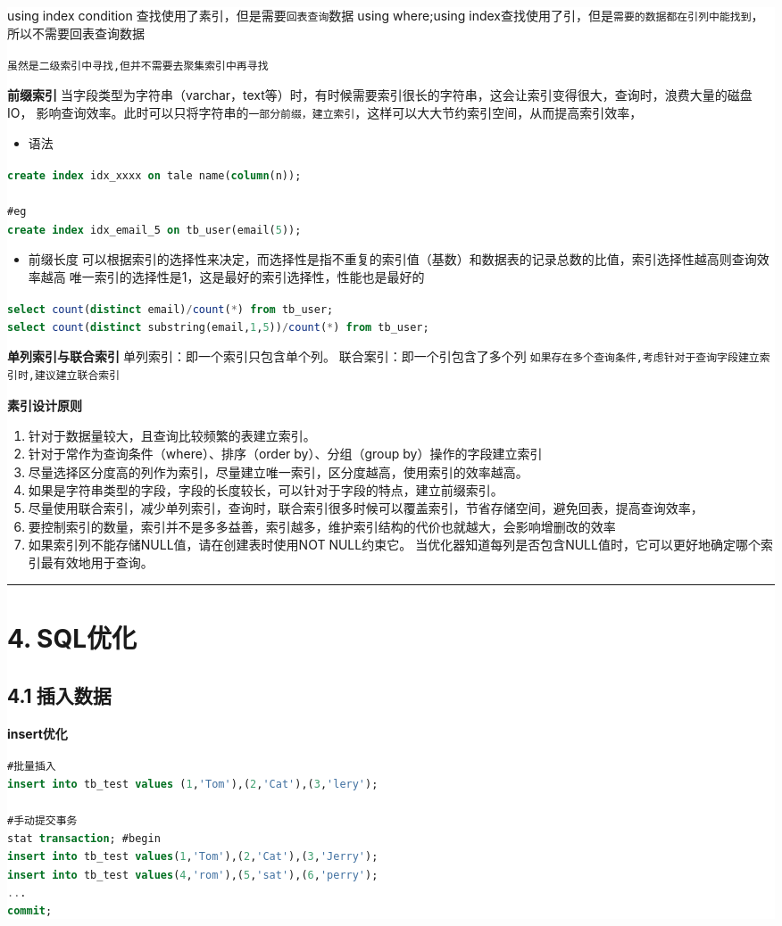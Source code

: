 using index condition 查找使用了素引，但是需要`回表查询`数据
using where;using index查找使用了引，但是`需要的数据都在引列中能找到`，所以不需要回表查询数据

`虽然是二级索引中寻找,但并不需要去聚集索引中再寻找`


  **前缀索引**
当字段类型为字符串（varchar，text等）时，有时候需要索引很长的字符串，这会让索引变得很大，查询时，浪费大量的磁盘IO， 影响查询效率。此时可以只将字符串的`一部分前缀，建立索引`，这样可以大大节约索引空间，从而提高索引效率，

- 语法
```sql
create index idx_xxxx on tale name(column(n));

#eg
create index idx_email_5 on tb_user(email(5));
```
 - 前缀长度
    可以根据索引的选择性来决定，而选择性是指不重复的索引值（基数）和数据表的记录总数的比值，索引选择性越高则查询效率越高
     唯一索引的选择性是1，这是最好的索引选择性，性能也是最好的
   

```sql
select count(distinct email)/count(*) from tb_user;
select count(distinct substring(email,1,5))/count(*) from tb_user;
```


  **单列索引与联合索引**
单列索引：即一个索引只包含单个列。
联合案引：即一个引包含了多个列
`如果存在多个查询条件,考虑针对于查询字段建立索引时,建议建立联合索引`



**素引设计原则**
1. 针对于数据量较大，且查询比较频繁的表建立索引。
2. 针对于常作为查询条件（where）、排序（order by）、分组（group by）操作的字段建立索引
3. 尽量选择区分度高的列作为索引，尽量建立唯一索引，区分度越高，使用索引的效率越高。
4. 如果是字符串类型的字段，字段的长度较长，可以针对于字段的特点，建立前缀索引。
5.   尽量使用联合索引，减少单列索引，查询时，联合索引很多时候可以覆盖索引，节省存储空间，避免回表，提高查询效率，
6.   要控制索引的数量，索引并不是多多益善，索引越多，维护索引结构的代价也就越大，会影响增删改的效率
7. 如果索引列不能存储NULL值，请在创建表时使用NOT NULL约束它。
当优化器知道每列是否包含NULL值时，它可以更好地确定哪个索引最有效地用于查询。



---
# 4. SQL优化

## 4.1 插入数据

 **insert优化**

```sql
#批量插入
insert into tb_test values (1,'Tom'),(2,'Cat'),(3,'lery');

#手动提交事务
stat transaction; #begin
insert into tb_test values(1,'Tom'),(2,'Cat'),(3,'Jerry');
insert into tb_test values(4,'rom'),(5,'sat'),(6,'perry');
...
commit;
```
